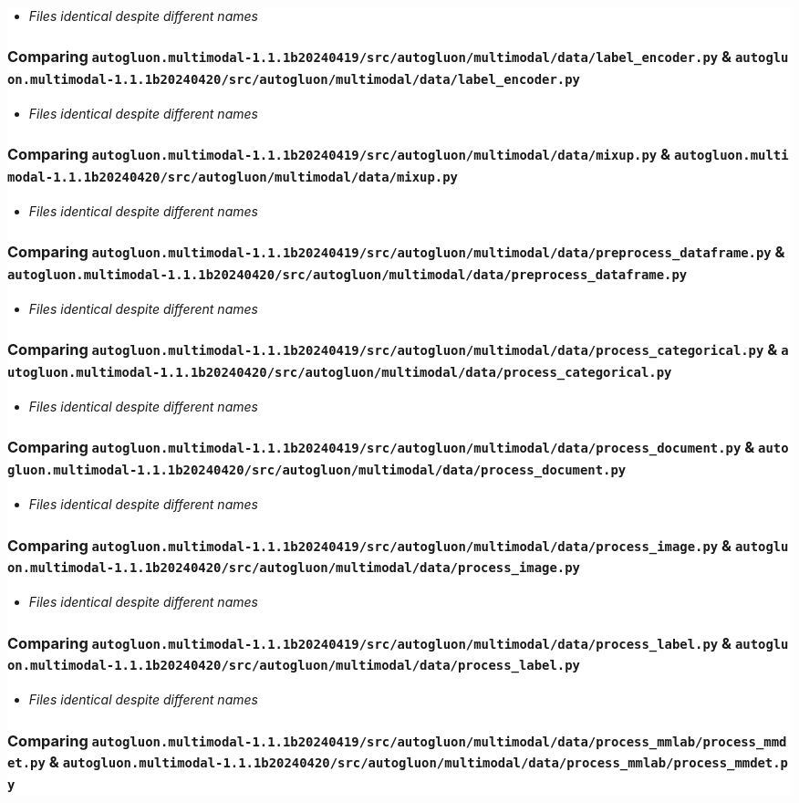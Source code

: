  * *Files identical despite different names*

### Comparing `autogluon.multimodal-1.1.1b20240419/src/autogluon/multimodal/data/label_encoder.py` & `autogluon.multimodal-1.1.1b20240420/src/autogluon/multimodal/data/label_encoder.py`

 * *Files identical despite different names*

### Comparing `autogluon.multimodal-1.1.1b20240419/src/autogluon/multimodal/data/mixup.py` & `autogluon.multimodal-1.1.1b20240420/src/autogluon/multimodal/data/mixup.py`

 * *Files identical despite different names*

### Comparing `autogluon.multimodal-1.1.1b20240419/src/autogluon/multimodal/data/preprocess_dataframe.py` & `autogluon.multimodal-1.1.1b20240420/src/autogluon/multimodal/data/preprocess_dataframe.py`

 * *Files identical despite different names*

### Comparing `autogluon.multimodal-1.1.1b20240419/src/autogluon/multimodal/data/process_categorical.py` & `autogluon.multimodal-1.1.1b20240420/src/autogluon/multimodal/data/process_categorical.py`

 * *Files identical despite different names*

### Comparing `autogluon.multimodal-1.1.1b20240419/src/autogluon/multimodal/data/process_document.py` & `autogluon.multimodal-1.1.1b20240420/src/autogluon/multimodal/data/process_document.py`

 * *Files identical despite different names*

### Comparing `autogluon.multimodal-1.1.1b20240419/src/autogluon/multimodal/data/process_image.py` & `autogluon.multimodal-1.1.1b20240420/src/autogluon/multimodal/data/process_image.py`

 * *Files identical despite different names*

### Comparing `autogluon.multimodal-1.1.1b20240419/src/autogluon/multimodal/data/process_label.py` & `autogluon.multimodal-1.1.1b20240420/src/autogluon/multimodal/data/process_label.py`

 * *Files identical despite different names*

### Comparing `autogluon.multimodal-1.1.1b20240419/src/autogluon/multimodal/data/process_mmlab/process_mmdet.py` & `autogluon.multimodal-1.1.1b20240420/src/autogluon/multimodal/data/process_mmlab/process_mmdet.py`
